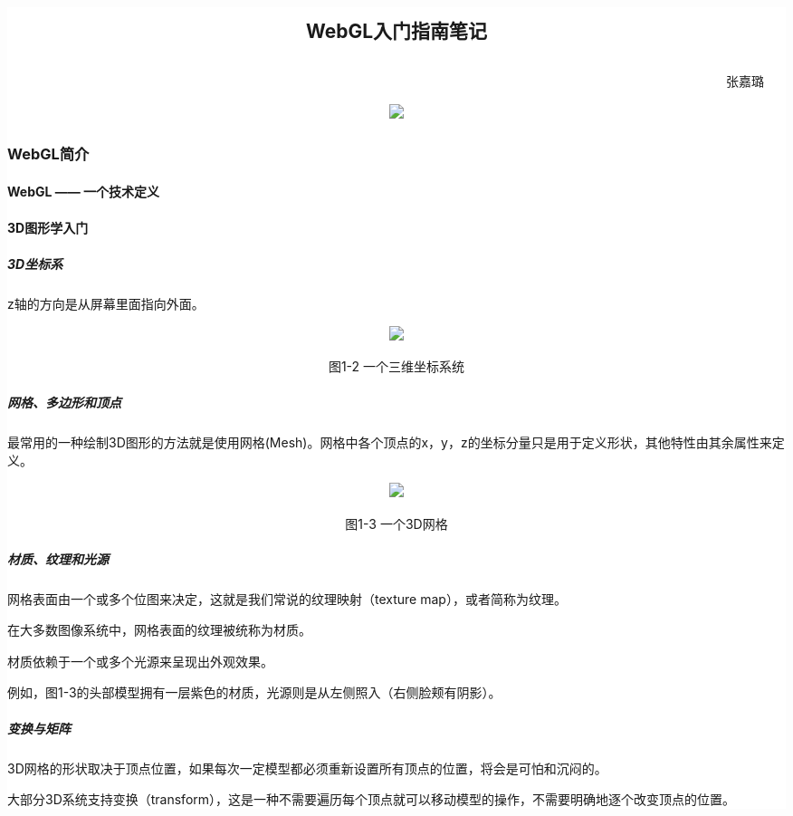<div style="width:100%;text-align:center;">
  <h2 style="padding:12px 24px;">
    WebGL入门指南笔记
  </h2>
  <p style="text-align:right;padding:0 24px;">
    张嘉璐
  </p>
  <img style="" src="https://img3.doubanio.com/view/subject/l/public/s26723153.jpg">
</div>



### WebGL简介

#### WebGL —— 一个技术定义

#### 3D图形学入门

##### 3D坐标系

z轴的方向是从屏幕里面指向外面。

<div style="width:100%;text-align:center;">
  <img style="" src="https://upload.wikimedia.org/wikipedia/commons/2/2c/3D_coordinate_system.svg">
  <p>
    图1-2 一个三维坐标系统
  </p>
</div>

##### 网格、多边形和顶点

最常用的一种绘制3D图形的方法就是使用网格(Mesh)。网格中各个顶点的x，y，z的坐标分量只是用于定义形状，其他特性由其余属性来定义。

<div style="width:100%;text-align:center;">
  <img style="" src="https://upload.wikimedia.org/wikipedia/commons/8/88/Blender3D_UVTexTut1.png">
  <p>
    图1-3 一个3D网格
  </p>
</div>

##### 材质、纹理和光源

网格表面由一个或多个位图来决定，这就是我们常说的纹理映射（texture map），或者简称为纹理。

在大多数图像系统中，网格表面的纹理被统称为材质。

材质依赖于一个或多个光源来呈现出外观效果。

例如，图1-3的头部模型拥有一层紫色的材质，光源则是从左侧照入（右侧脸颊有阴影）。

##### 变换与矩阵

3D网格的形状取决于顶点位置，如果每次一定模型都必须重新设置所有顶点的位置，将会是可怕和沉闷的。

大部分3D系统支持变换（transform），这是一种不需要遍历每个顶点就可以移动模型的操作，不需要明确地逐个改变顶点的位置。
